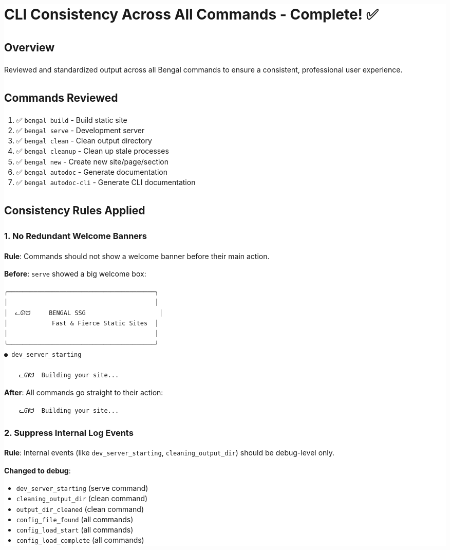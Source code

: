 # CLI Consistency Across All Commands - Complete! ✅

## Overview

Reviewed and standardized output across all Bengal commands to ensure a consistent, professional user experience.

## Commands Reviewed

1. ✅ `bengal build` - Build static site
2. ✅ `bengal serve` - Development server
3. ✅ `bengal clean` - Clean output directory
4. ✅ `bengal cleanup` - Clean up stale processes
5. ✅ `bengal new` - Create new site/page/section
6. ✅ `bengal autodoc` - Generate documentation
7. ✅ `bengal autodoc-cli` - Generate CLI documentation

## Consistency Rules Applied

### 1. No Redundant Welcome Banners

**Rule**: Commands should not show a welcome banner before their main action.

**Before**: `serve` showed a big welcome box:
```
╭────────────────────────────────────────╮
│                                        │
│  ᓚᘏᗢ     BENGAL SSG                    │
│            Fast & Fierce Static Sites  │
│                                        │
╰────────────────────────────────────────╯
● dev_server_starting

    ᓚᘏᗢ  Building your site...
```

**After**: All commands go straight to their action:
```
    ᓚᘏᗢ  Building your site...
```

### 2. Suppress Internal Log Events

**Rule**: Internal events (like `dev_server_starting`, `cleaning_output_dir`) should be debug-level only.

**Changed to debug**:
- `dev_server_starting` (serve command)
- `cleaning_output_dir` (clean command)
- `output_dir_cleaned` (clean command)
- `config_file_found` (all commands)
- `config_load_start` (all commands)
- `config_load_complete` (all commands)
